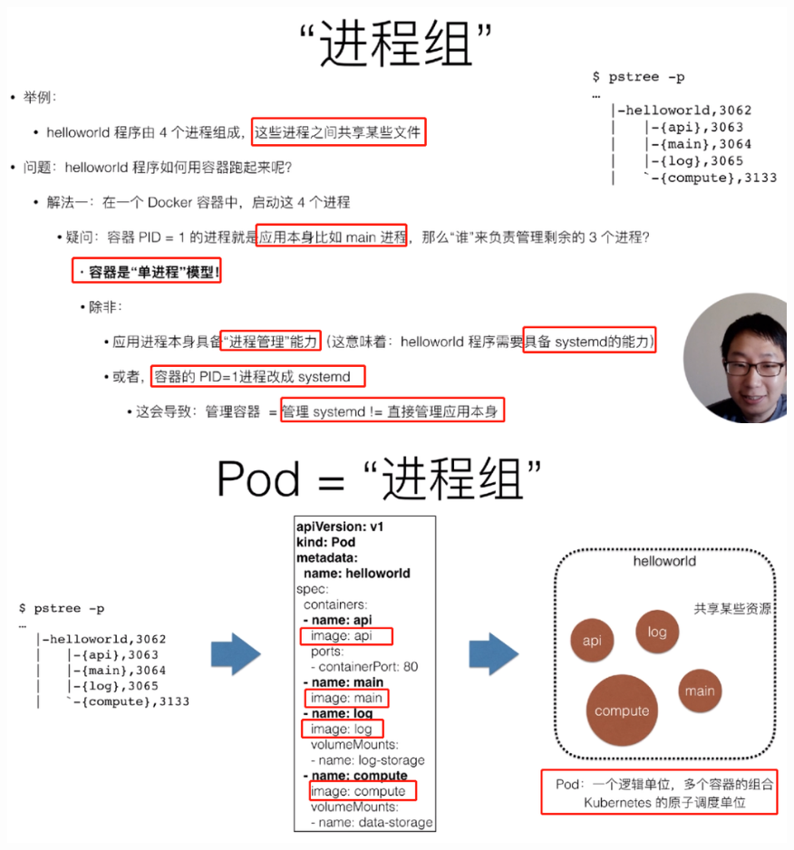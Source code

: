 ![image-20200520214317489](assets/image-20200520214317489.png)

![image-20200520214519357](assets/image-20200520214519357.png)
